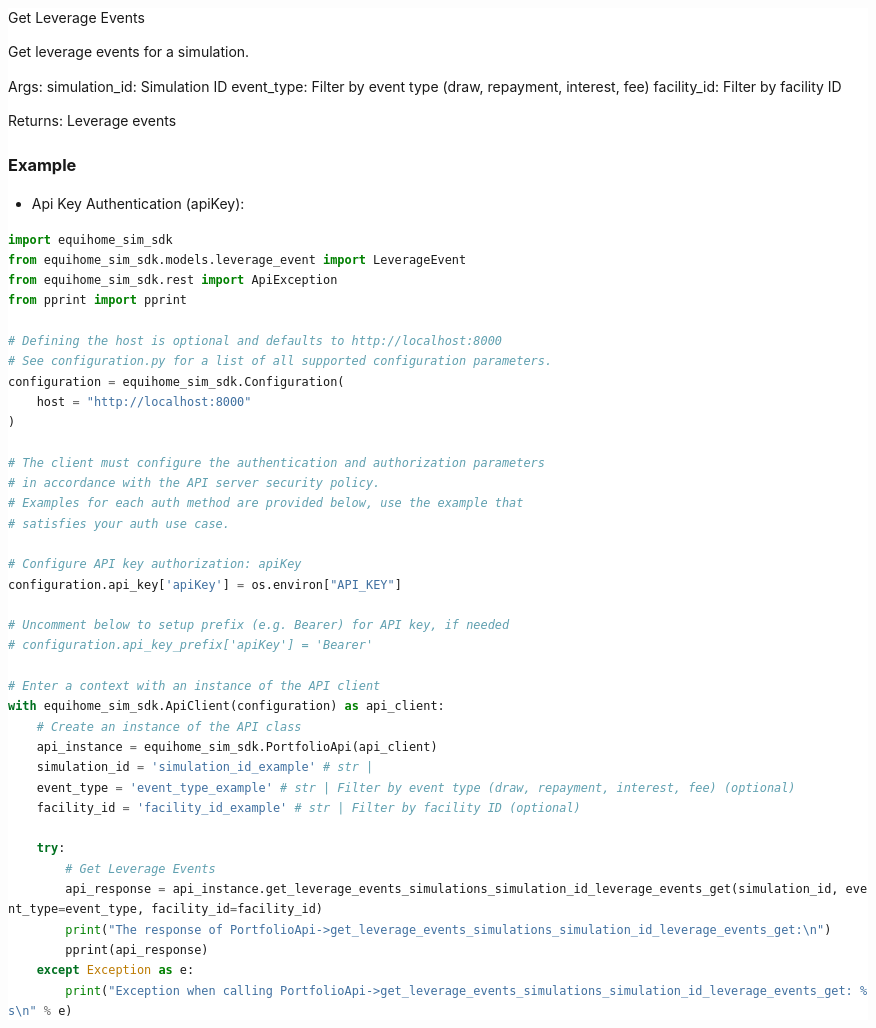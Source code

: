 Get Leverage Events

Get leverage events for a simulation.

Args:
    simulation_id: Simulation ID
    event_type: Filter by event type (draw, repayment, interest, fee)
    facility_id: Filter by facility ID

Returns:
    Leverage events

### Example

* Api Key Authentication (apiKey):

```python
import equihome_sim_sdk
from equihome_sim_sdk.models.leverage_event import LeverageEvent
from equihome_sim_sdk.rest import ApiException
from pprint import pprint

# Defining the host is optional and defaults to http://localhost:8000
# See configuration.py for a list of all supported configuration parameters.
configuration = equihome_sim_sdk.Configuration(
    host = "http://localhost:8000"
)

# The client must configure the authentication and authorization parameters
# in accordance with the API server security policy.
# Examples for each auth method are provided below, use the example that
# satisfies your auth use case.

# Configure API key authorization: apiKey
configuration.api_key['apiKey'] = os.environ["API_KEY"]

# Uncomment below to setup prefix (e.g. Bearer) for API key, if needed
# configuration.api_key_prefix['apiKey'] = 'Bearer'

# Enter a context with an instance of the API client
with equihome_sim_sdk.ApiClient(configuration) as api_client:
    # Create an instance of the API class
    api_instance = equihome_sim_sdk.PortfolioApi(api_client)
    simulation_id = 'simulation_id_example' # str | 
    event_type = 'event_type_example' # str | Filter by event type (draw, repayment, interest, fee) (optional)
    facility_id = 'facility_id_example' # str | Filter by facility ID (optional)

    try:
        # Get Leverage Events
        api_response = api_instance.get_leverage_events_simulations_simulation_id_leverage_events_get(simulation_id, event_type=event_type, facility_id=facility_id)
        print("The response of PortfolioApi->get_leverage_events_simulations_simulation_id_leverage_events_get:\n")
        pprint(api_response)
    except Exception as e:
        print("Exception when calling PortfolioApi->get_leverage_events_simulations_simulation_id_leverage_events_get: %s\n" % e)
```
